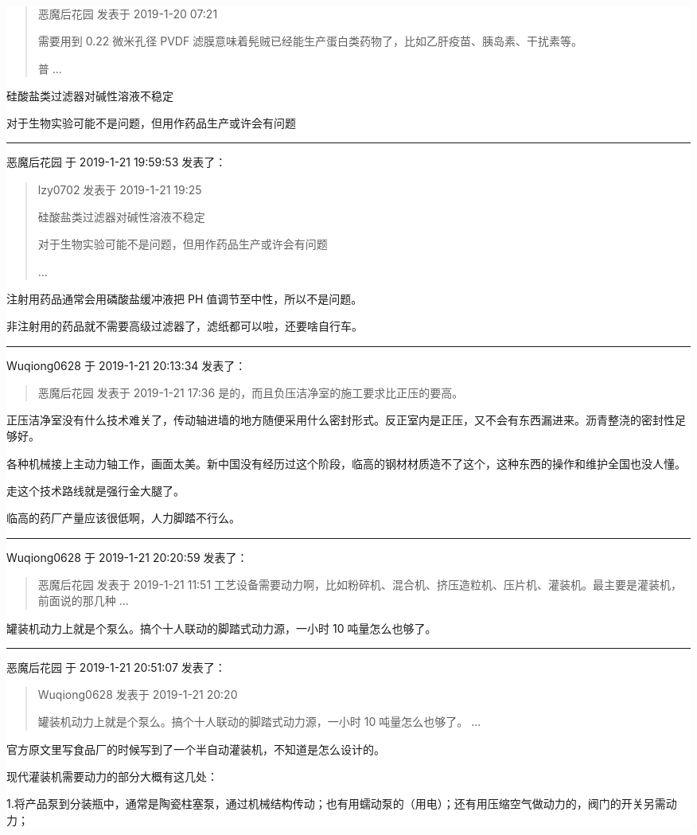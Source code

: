 > 恶魔后花园 发表于 2019-1-20 07:21
>
> 需要用到 0.22 微米孔径 PVDF 滤膜意味着髡贼已经能生产蛋白类药物了，比如乙肝疫苗、胰岛素、干扰素等。
>
> 普 ...

硅酸盐类过滤器对碱性溶液不稳定

对于生物实验可能不是问题，但用作药品生产或许会有问题

---

恶魔后花园 于 2019-1-21 19:59:53 发表了：

> lzy0702 发表于 2019-1-21 19:25
>
> 硅酸盐类过滤器对碱性溶液不稳定
>
> 对于生物实验可能不是问题，但用作药品生产或许会有问题
>
> ...

注射用药品通常会用磷酸盐缓冲液把 PH 值调节至中性，所以不是问题。

非注射用的药品就不需要高级过滤器了，滤纸都可以啦，还要啥自行车。

---

Wuqiong0628 于 2019-1-21 20:13:34 发表了：

> 恶魔后花园 发表于 2019-1-21 17:36 是的，而且负压洁净室的施工要求比正压的要高。

正压洁净室没有什么技术难关了，传动轴进墙的地方随便采用什么密封形式。反正室内是正压，又不会有东西漏进来。沥青整浇的密封性足够好。

各种机械接上主动力轴工作，画面太美。新中国没有经历过这个阶段，临高的钢材材质造不了这个，这种东西的操作和维护全国也没人懂。

走这个技术路线就是强行金大腿了。

临高的药厂产量应该很低啊，人力脚踏不行么。

---

Wuqiong0628 于 2019-1-21 20:20:59 发表了：

> 恶魔后花园 发表于 2019-1-21 11:51 工艺设备需要动力啊，比如粉碎机、混合机、挤压造粒机、压片机、灌装机。最主要是灌装机，前面说的那几种 ...

罐装机动力上就是个泵么。搞个十人联动的脚踏式动力源，一小时 10 吨量怎么也够了。

---

恶魔后花园 于 2019-1-21 20:51:07 发表了：

> Wuqiong0628 发表于 2019-1-21 20:20
>
> 罐装机动力上就是个泵么。搞个十人联动的脚踏式动力源，一小时 10 吨量怎么也够了。 ...

官方原文里写食品厂的时候写到了一个半自动灌装机，不知道是怎么设计的。

现代灌装机需要动力的部分大概有这几处：

1.将产品泵到分装瓶中，通常是陶瓷柱塞泵，通过机械结构传动；也有用蠕动泵的（用电）；还有用压缩空气做动力的，阀门的开关另需动力；
